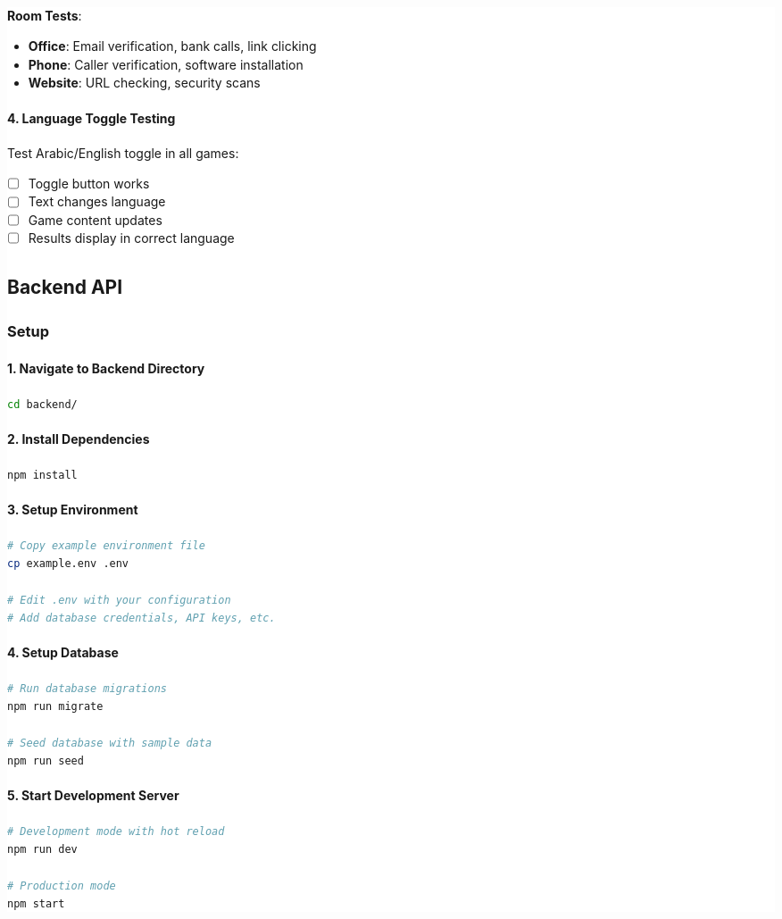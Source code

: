 **Room Tests**:
- **Office**: Email verification, bank calls, link clicking
- **Phone**: Caller verification, software installation
- **Website**: URL checking, security scans

#### 4. Language Toggle Testing
Test Arabic/English toggle in all games:
- [ ] Toggle button works
- [ ] Text changes language
- [ ] Game content updates
- [ ] Results display in correct language

## Backend API

### Setup

#### 1. Navigate to Backend Directory
```bash
cd backend/
```

#### 2. Install Dependencies
```bash
npm install
```

#### 3. Setup Environment
```bash
# Copy example environment file
cp example.env .env

# Edit .env with your configuration
# Add database credentials, API keys, etc.
```

#### 4. Setup Database
```bash
# Run database migrations
npm run migrate

# Seed database with sample data
npm run seed
```

#### 5. Start Development Server
```bash
# Development mode with hot reload
npm run dev

# Production mode
npm start
```
